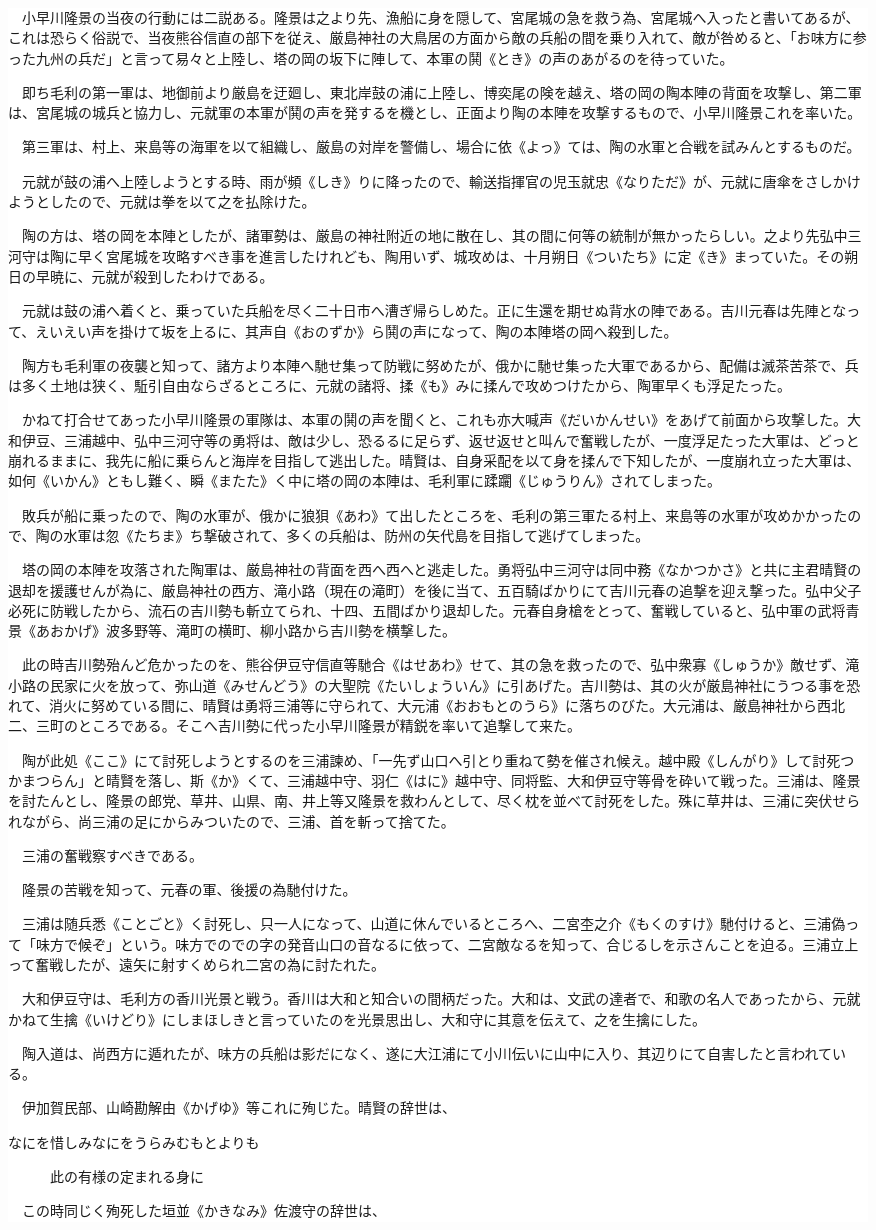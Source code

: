 　小早川隆景の当夜の行動には二説ある。隆景は之より先、漁船に身を隠して、宮尾城の急を救う為、宮尾城へ入ったと書いてあるが、これは恐らく俗説で、当夜熊谷信直の部下を従え、厳島神社の大鳥居の方面から敵の兵船の間を乗り入れて、敵が咎めると、「お味方に参った九州の兵だ」と言って易々と上陸し、塔の岡の坂下に陣して、本軍の鬨《とき》の声のあがるのを待っていた。

　即ち毛利の第一軍は、地御前より厳島を迂廻し、東北岸鼓の浦に上陸し、博奕尾の険を越え、塔の岡の陶本陣の背面を攻撃し、第二軍は、宮尾城の城兵と協力し、元就軍の本軍が鬨の声を発するを機とし、正面より陶の本陣を攻撃するもので、小早川隆景これを率いた。

　第三軍は、村上、来島等の海軍を以て組織し、厳島の対岸を警備し、場合に依《よっ》ては、陶の水軍と合戦を試みんとするものだ。

　元就が鼓の浦へ上陸しようとする時、雨が頻《しき》りに降ったので、輸送指揮官の児玉就忠《なりただ》が、元就に唐傘をさしかけようとしたので、元就は拳を以て之を払除けた。

　陶の方は、塔の岡を本陣としたが、諸軍勢は、厳島の神社附近の地に散在し、其の間に何等の統制が無かったらしい。之より先弘中三河守は陶に早く宮尾城を攻略すべき事を進言したけれども、陶用いず、城攻めは、十月朔日《ついたち》に定《き》まっていた。その朔日の早暁に、元就が殺到したわけである。

　元就は鼓の浦へ着くと、乗っていた兵船を尽く二十日市へ漕ぎ帰らしめた。正に生還を期せぬ背水の陣である。吉川元春は先陣となって、えいえい声を掛けて坂を上るに、其声自《おのずか》ら鬨の声になって、陶の本陣塔の岡へ殺到した。

　陶方も毛利軍の夜襲と知って、諸方より本陣へ馳せ集って防戦に努めたが、俄かに馳せ集った大軍であるから、配備は滅茶苦茶で、兵は多く土地は狭く、駈引自由ならざるところに、元就の諸将、揉《も》みに揉んで攻めつけたから、陶軍早くも浮足たった。

　かねて打合せてあった小早川隆景の軍隊は、本軍の鬨の声を聞くと、これも亦大喊声《だいかんせい》をあげて前面から攻撃した。大和伊豆、三浦越中、弘中三河守等の勇将は、敵は少し、恐るるに足らず、返せ返せと叫んで奮戦したが、一度浮足たった大軍は、どっと崩れるままに、我先に船に乗らんと海岸を目指して逃出した。晴賢は、自身采配を以て身を揉んで下知したが、一度崩れ立った大軍は、如何《いかん》ともし難く、瞬《またた》く中に塔の岡の本陣は、毛利軍に蹂躙《じゅうりん》されてしまった。

　敗兵が船に乗ったので、陶の水軍が、俄かに狼狽《あわ》て出したところを、毛利の第三軍たる村上、来島等の水軍が攻めかかったので、陶の水軍は忽《たちま》ち撃破されて、多くの兵船は、防州の矢代島を目指して逃げてしまった。

　塔の岡の本陣を攻落された陶軍は、厳島神社の背面を西へ西へと逃走した。勇将弘中三河守は同中務《なかつかさ》と共に主君晴賢の退却を援護せんが為に、厳島神社の西方、滝小路（現在の滝町）を後に当て、五百騎ばかりにて吉川元春の追撃を迎え撃った。弘中父子必死に防戦したから、流石の吉川勢も斬立てられ、十四、五間ばかり退却した。元春自身槍をとって、奮戦していると、弘中軍の武将青景《あおかげ》波多野等、滝町の横町、柳小路から吉川勢を横撃した。

　此の時吉川勢殆んど危かったのを、熊谷伊豆守信直等馳合《はせあわ》せて、其の急を救ったので、弘中衆寡《しゅうか》敵せず、滝小路の民家に火を放って、弥山道《みせんどう》の大聖院《たいしょういん》に引あげた。吉川勢は、其の火が厳島神社にうつる事を恐れて、消火に努めている間に、晴賢は勇将三浦等に守られて、大元浦《おおもとのうら》に落ちのびた。大元浦は、厳島神社から西北二、三町のところである。そこへ吉川勢に代った小早川隆景が精鋭を率いて追撃して来た。

　陶が此処《ここ》にて討死しようとするのを三浦諫め、「一先ず山口へ引とり重ねて勢を催され候え。越中殿《しんがり》して討死つかまつらん」と晴賢を落し、斯《か》くて、三浦越中守、羽仁《はに》越中守、同将監、大和伊豆守等骨を砕いて戦った。三浦は、隆景を討たんとし、隆景の郎党、草井、山県、南、井上等又隆景を救わんとして、尽く枕を並べて討死をした。殊に草井は、三浦に突伏せられながら、尚三浦の足にからみついたので、三浦、首を斬って捨てた。

　三浦の奮戦察すべきである。

　隆景の苦戦を知って、元春の軍、後援の為馳付けた。

　三浦は随兵悉《ことごと》く討死し、只一人になって、山道に休んでいるところへ、二宮杢之介《もくのすけ》馳付けると、三浦偽って「味方で候ぞ」という。味方でのでの字の発音山口の音なるに依って、二宮敵なるを知って、合じるしを示さんことを迫る。三浦立上って奮戦したが、遠矢に射すくめられ二宮の為に討たれた。

　大和伊豆守は、毛利方の香川光景と戦う。香川は大和と知合いの間柄だった。大和は、文武の達者で、和歌の名人であったから、元就かねて生擒《いけどり》にしまほしきと言っていたのを光景思出し、大和守に其意を伝えて、之を生擒にした。

　陶入道は、尚西方に遁れたが、味方の兵船は影だになく、遂に大江浦にて小川伝いに山中に入り、其辺りにて自害したと言われている。

　伊加賀民部、山崎勘解由《かげゆ》等これに殉じた。晴賢の辞世は、


なにを惜しみなにをうらみむもとよりも

　　　此の有様の定まれる身に



　この時同じく殉死した垣並《かきなみ》佐渡守の辞世は、

